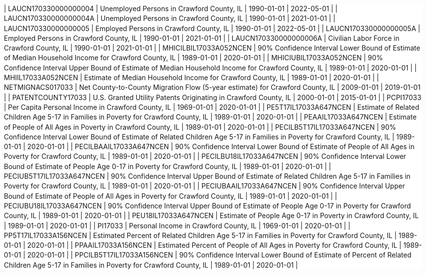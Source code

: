 | LAUCN170330000000004      | Unemployed Persons in Crawford County, IL                                                                                                                                    | 1990-01-01          | 2022-05-01        |
| LAUCN170330000000004A     | Unemployed Persons in Crawford County, IL                                                                                                                                    | 1990-01-01          | 2021-01-01        |
| LAUCN170330000000005      | Employed Persons in Crawford County, IL                                                                                                                                      | 1990-01-01          | 2022-05-01        |
| LAUCN170330000000005A     | Employed Persons in Crawford County, IL                                                                                                                                      | 1990-01-01          | 2021-01-01        |
| LAUCN170330000000006A     | Civilian Labor Force in Crawford County, IL                                                                                                                                  | 1990-01-01          | 2021-01-01        |
| MHICILBIL17033A052NCEN    | 90% Confidence Interval Lower Bound of Estimate of Median Household Income for Crawford County, IL                                                                           | 1989-01-01          | 2020-01-01        |
| MHICIUBIL17033A052NCEN    | 90% Confidence Interval Upper Bound of Estimate of Median Household Income for Crawford County, IL                                                                           | 1989-01-01          | 2020-01-01        |
| MHIIL17033A052NCEN        | Estimate of Median Household Income for Crawford County, IL                                                                                                                  | 1989-01-01          | 2020-01-01        |
| NETMIGNACS017033          | Net County-to-County Migration Flow (5-year estimate) for Crawford County, IL                                                                                                | 2009-01-01          | 2019-01-01        |
| PATENTCOUNTY17033         | U.S. Granted Utility Patents Originating in Crawford County, IL                                                                                                              | 2000-01-01          | 2015-01-01        |
| PCPI17033                 | Per Capita Personal Income in Crawford County, IL                                                                                                                            | 1969-01-01          | 2020-01-01        |
| PE5T17IL17033A647NCEN     | Estimate of Related Children Age 5-17 in Families in Poverty for Crawford County, IL                                                                                         | 1989-01-01          | 2020-01-01        |
| PEAAIL17033A647NCEN       | Estimate of People of All Ages in Poverty in Crawford County, IL                                                                                                             | 1989-01-01          | 2020-01-01        |
| PECILB5T17IL17033A647NCEN | 90% Confidence Interval Lower Bound of Estimate of Related Children Age 5-17 in Families in Poverty for Crawford County, IL                                                  | 1989-01-01          | 2020-01-01        |
| PECILBAAIL17033A647NCEN   | 90% Confidence Interval Lower Bound of Estimate of People of All Ages in Poverty for Crawford County, IL                                                                     | 1989-01-01          | 2020-01-01        |
| PECILBU18IL17033A647NCEN  | 90% Confidence Interval Lower Bound of Estimate of People Age 0-17 in Poverty for Crawford County, IL                                                                        | 1989-01-01          | 2020-01-01        |
| PECIUB5T17IL17033A647NCEN | 90% Confidence Interval Upper Bound of Estimate of Related Children Age 5-17 in Families in Poverty for Crawford County, IL                                                  | 1989-01-01          | 2020-01-01        |
| PECIUBAAIL17033A647NCEN   | 90% Confidence Interval Upper Bound of Estimate of People of All Ages in Poverty for Crawford County, IL                                                                     | 1989-01-01          | 2020-01-01        |
| PECIUBU18IL17033A647NCEN  | 90% Confidence Interval Upper Bound of Estimate of People Age 0-17 in Poverty for Crawford County, IL                                                                        | 1989-01-01          | 2020-01-01        |
| PEU18IL17033A647NCEN      | Estimate of People Age 0-17 in Poverty in Crawford County, IL                                                                                                                | 1989-01-01          | 2020-01-01        |
| PI17033                   | Personal Income in Crawford County, IL                                                                                                                                       | 1969-01-01          | 2020-01-01        |
| PP5T17IL17033A156NCEN     | Estimated Percent of Related Children Age 5-17 in Families in Poverty for Crawford County, IL                                                                                | 1989-01-01          | 2020-01-01        |
| PPAAIL17033A156NCEN       | Estimated Percent of People of All Ages in Poverty for Crawford County, IL                                                                                                   | 1989-01-01          | 2020-01-01        |
| PPCILB5T17IL17033A156NCEN | 90% Confidence Interval Lower Bound of Estimate of Percent of Related Children Age 5-17 in Families in Poverty for Crawford County, IL                                       | 1989-01-01          | 2020-01-01        |